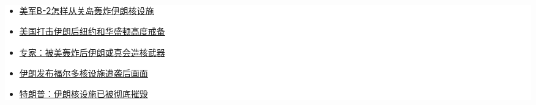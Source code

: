 + [美军B-2怎样从关岛轰炸伊朗核设施](https://www.toutiao.com/trending/7518690540867554828/?category_name=topic_innerflow&event_type=hot_board&log_pb=%257B%2522category_name%2522%253A%2522topic_innerflow%2522%252C%2522cluster_type%2522%253A%252213%2522%252C%2522enter_from%2522%253A%2522click_category%2522%252C%2522entrance_hotspot%2522%253A%2522outside%2522%252C%2522event_type%2522%253A%2522hot_board%2522%252C%2522hot_board_cluster_id%2522%253A%25227518690540867554828%2522%252C%2522hot_board_impr_id%2522%253A%25222025062300121839C451A6A634684707F1%2522%252C%2522jump_page%2522%253A%2522hot_board_page%2522%252C%2522location%2522%253A%2522news_hot_card%2522%252C%2522page_location%2522%253A%2522hot_board_page%2522%252C%2522rank%2522%253A%252241%2522%252C%2522source%2522%253A%2522trending_tab%2522%252C%2522style_id%2522%253A%252240132%2522%252C%2522title%2522%253A%2522%25E7%25BE%258E%25E5%2586%259BB-2%25E6%2580%258E%25E6%25A0%25B7%25E4%25BB%258E%25E5%2585%25B3%25E5%25B2%259B%25E8%25BD%25B0%25E7%2582%25B8%25E4%25BC%258A%25E6%259C%2597%25E6%25A0%25B8%25E8%25AE%25BE%25E6%2596%25BD%2522%257D&rank=41&style_id=40132&topic_id=7518690540867554828)

+ [美国打击伊朗后纽约和华盛顿高度戒备](https://www.toutiao.com/trending/7518754803082592310/?category_name=topic_innerflow&event_type=hot_board&log_pb=%257B%2522category_name%2522%253A%2522topic_innerflow%2522%252C%2522cluster_type%2522%253A%25220%2522%252C%2522enter_from%2522%253A%2522click_category%2522%252C%2522entrance_hotspot%2522%253A%2522outside%2522%252C%2522event_type%2522%253A%2522hot_board%2522%252C%2522hot_board_cluster_id%2522%253A%25227518754803082592310%2522%252C%2522hot_board_impr_id%2522%253A%25222025062300121839C451A6A634684707F1%2522%252C%2522jump_page%2522%253A%2522hot_board_page%2522%252C%2522location%2522%253A%2522news_hot_card%2522%252C%2522page_location%2522%253A%2522hot_board_page%2522%252C%2522rank%2522%253A%252242%2522%252C%2522source%2522%253A%2522trending_tab%2522%252C%2522style_id%2522%253A%252240132%2522%252C%2522title%2522%253A%2522%25E7%25BE%258E%25E5%259B%25BD%25E6%2589%2593%25E5%2587%25BB%25E4%25BC%258A%25E6%259C%2597%25E5%2590%258E%25E7%25BA%25BD%25E7%25BA%25A6%25E5%2592%258C%25E5%258D%258E%25E7%259B%259B%25E9%25A1%25BF%25E9%25AB%2598%25E5%25BA%25A6%25E6%2588%2592%25E5%25A4%2587%2522%257D&rank=42&style_id=40132&topic_id=7518754803082592310)

+ [专家：被美轰炸后伊朗或真会造核武器](https://www.toutiao.com/trending/7518185127323893799/?category_name=topic_innerflow&event_type=hot_board&log_pb=%257B%2522category_name%2522%253A%2522topic_innerflow%2522%252C%2522cluster_type%2522%253A%25220%2522%252C%2522enter_from%2522%253A%2522click_category%2522%252C%2522entrance_hotspot%2522%253A%2522outside%2522%252C%2522event_type%2522%253A%2522hot_board%2522%252C%2522hot_board_cluster_id%2522%253A%25227518185127323893799%2522%252C%2522hot_board_impr_id%2522%253A%25222025062300121839C451A6A634684707F1%2522%252C%2522jump_page%2522%253A%2522hot_board_page%2522%252C%2522location%2522%253A%2522news_hot_card%2522%252C%2522page_location%2522%253A%2522hot_board_page%2522%252C%2522rank%2522%253A%252243%2522%252C%2522source%2522%253A%2522trending_tab%2522%252C%2522style_id%2522%253A%252240132%2522%252C%2522title%2522%253A%2522%25E4%25B8%2593%25E5%25AE%25B6%25EF%25BC%259A%25E8%25A2%25AB%25E7%25BE%258E%25E8%25BD%25B0%25E7%2582%25B8%25E5%2590%258E%25E4%25BC%258A%25E6%259C%2597%25E6%2588%2596%25E7%259C%259F%25E4%25BC%259A%25E9%2580%25A0%25E6%25A0%25B8%25E6%25AD%25A6%25E5%2599%25A8%2522%257D&rank=43&style_id=40132&topic_id=7518185127323893799)

+ [伊朗发布福尔多核设施遭袭后画面](https://www.toutiao.com/trending/7518602868434161202/?category_name=topic_innerflow&event_type=hot_board&log_pb=%257B%2522category_name%2522%253A%2522topic_innerflow%2522%252C%2522cluster_type%2522%253A%25222%2522%252C%2522enter_from%2522%253A%2522click_category%2522%252C%2522entrance_hotspot%2522%253A%2522outside%2522%252C%2522event_type%2522%253A%2522hot_board%2522%252C%2522hot_board_cluster_id%2522%253A%25227518602868434161202%2522%252C%2522hot_board_impr_id%2522%253A%25222025062300121839C451A6A634684707F1%2522%252C%2522jump_page%2522%253A%2522hot_board_page%2522%252C%2522location%2522%253A%2522news_hot_card%2522%252C%2522page_location%2522%253A%2522hot_board_page%2522%252C%2522rank%2522%253A%252244%2522%252C%2522source%2522%253A%2522trending_tab%2522%252C%2522style_id%2522%253A%252240132%2522%252C%2522title%2522%253A%2522%25E4%25BC%258A%25E6%259C%2597%25E5%258F%2591%25E5%25B8%2583%25E7%25A6%258F%25E5%25B0%2594%25E5%25A4%259A%25E6%25A0%25B8%25E8%25AE%25BE%25E6%2596%25BD%25E9%2581%25AD%25E8%25A2%25AD%25E5%2590%258E%25E7%2594%25BB%25E9%259D%25A2%2522%257D&rank=44&style_id=40132&topic_id=7518602868434161202)

+ [特朗普：伊朗核设施已被彻底摧毁](https://www.toutiao.com/trending/7518589702069358117/?category_name=topic_innerflow&event_type=hot_board&log_pb=%257B%2522category_name%2522%253A%2522topic_innerflow%2522%252C%2522cluster_type%2522%253A%25222%2522%252C%2522enter_from%2522%253A%2522click_category%2522%252C%2522entrance_hotspot%2522%253A%2522outside%2522%252C%2522event_type%2522%253A%2522hot_board%2522%252C%2522hot_board_cluster_id%2522%253A%25227518589702069358117%2522%252C%2522hot_board_impr_id%2522%253A%25222025062300121839C451A6A634684707F1%2522%252C%2522jump_page%2522%253A%2522hot_board_page%2522%252C%2522location%2522%253A%2522news_hot_card%2522%252C%2522page_location%2522%253A%2522hot_board_page%2522%252C%2522rank%2522%253A%252245%2522%252C%2522source%2522%253A%2522trending_tab%2522%252C%2522style_id%2522%253A%252240132%2522%252C%2522title%2522%253A%2522%25E7%2589%25B9%25E6%259C%2597%25E6%2599%25AE%25EF%25BC%259A%25E4%25BC%258A%25E6%259C%2597%25E6%25A0%25B8%25E8%25AE%25BE%25E6%2596%25BD%25E5%25B7%25B2%25E8%25A2%25AB%25E5%25BD%25BB%25E5%25BA%2595%25E6%2591%25A7%25E6%25AF%2581%2522%257D&rank=45&style_id=40132&topic_id=7518589702069358117)
